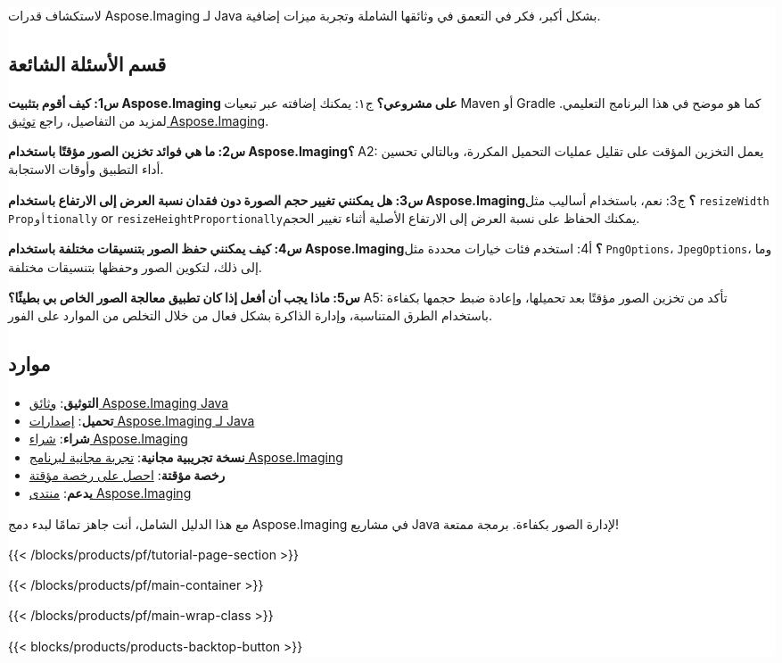 لاستكشاف قدرات Aspose.Imaging لـ Java بشكل أكبر، فكر في التعمق في وثائقها الشاملة وتجربة ميزات إضافية.

## قسم الأسئلة الشائعة

**س1: كيف أقوم بتثبيت Aspose.Imaging على مشروعي؟**
ج١: يمكنك إضافته عبر تبعيات Maven أو Gradle كما هو موضح في هذا البرنامج التعليمي. لمزيد من التفاصيل، راجع [توثيق Aspose.Imaging](https://reference.aspose.com/imaging/java/).

**س2: ما هي فوائد تخزين الصور مؤقتًا باستخدام Aspose.Imaging؟**
A2: يعمل التخزين المؤقت على تقليل عمليات التحميل المكررة، وبالتالي تحسين أداء التطبيق وأوقات الاستجابة.

**س3: هل يمكنني تغيير حجم الصورة دون فقدان نسبة العرض إلى الارتفاع باستخدام Aspose.Imaging؟**
ج3: نعم، باستخدام أساليب مثل `resizeWidthPropأوtionally` or `resizeHeightProportionally`يمكنك الحفاظ على نسبة العرض إلى الارتفاع الأصلية أثناء تغيير الحجم.

**س4: كيف يمكنني حفظ الصور بتنسيقات مختلفة باستخدام Aspose.Imaging؟**
أ4: استخدم فئات خيارات محددة مثل `PngOptions`، `JpegOptions`، وما إلى ذلك، لتكوين الصور وحفظها بتنسيقات مختلفة.

**س5: ماذا يجب أن أفعل إذا كان تطبيق معالجة الصور الخاص بي بطيئًا؟**
A5: تأكد من تخزين الصور مؤقتًا بعد تحميلها، وإعادة ضبط حجمها بكفاءة باستخدام الطرق المتناسبة، وإدارة الذاكرة بشكل فعال من خلال التخلص من الموارد على الفور.

## موارد

- **التوثيق**: [وثائق Aspose.Imaging Java](https://reference.aspose.com/imaging/java/)
- **تحميل**: [إصدارات Aspose.Imaging لـ Java](https://releases.aspose.com/imaging/java/)
- **شراء**: [شراء Aspose.Imaging](https://purchase.aspose.com/buy)
- **نسخة تجريبية مجانية**: [تجربة مجانية لبرنامج Aspose.Imaging](https://releases.aspose.com/imaging/java/)
- **رخصة مؤقتة**: [احصل على رخصة مؤقتة](https://purchase.aspose.com/temporary-license/)
- **يدعم**: [منتدى Aspose.Imaging](https://forum.aspose.com/c/imaging/10) 

مع هذا الدليل الشامل، أنت جاهز تمامًا لبدء دمج Aspose.Imaging في مشاريع Java لإدارة الصور بكفاءة. برمجة ممتعة!

{{< /blocks/products/pf/tutorial-page-section >}}

{{< /blocks/products/pf/main-container >}}

{{< /blocks/products/pf/main-wrap-class >}}

{{< blocks/products/products-backtop-button >}}